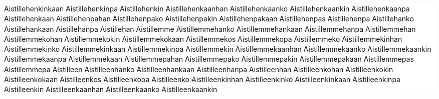 Aistillehenkinkaan
Aistillehenkinpa
Aistillehenkin
Aistillehenkaanhan
Aistillehenkaanko
Aistillehenkaankin
Aistillehenkaanpa
Aistillehenkaan
Aistillehenpahan
Aistillehenpako
Aistillehenpakin
Aistillehenpakaan
Aistillehenpas
Aistillehenpa
Aistillehanko
Aistillehankaan
Aistillehanpa
Aistillehan
Aistillemme
Aistillemmehanko
Aistillemmehankaan
Aistillemmehanpa
Aistillemmehan
Aistillemmekohan
Aistillemmekokin
Aistillemmekokaan
Aistillemmekos
Aistillemmekopa
Aistillemmeko
Aistillemmekinhan
Aistillemmekinko
Aistillemmekinkaan
Aistillemmekinpa
Aistillemmekin
Aistillemmekaanhan
Aistillemmekaanko
Aistillemmekaankin
Aistillemmekaanpa
Aistillemmekaan
Aistillemmepahan
Aistillemmepako
Aistillemmepakin
Aistillemmepakaan
Aistillemmepas
Aistillemmepa
Aistilleen
Aistilleenhanko
Aistilleenhankaan
Aistilleenhanpa
Aistilleenhan
Aistilleenkohan
Aistilleenkokin
Aistilleenkokaan
Aistilleenkos
Aistilleenkopa
Aistilleenko
Aistilleenkinhan
Aistilleenkinko
Aistilleenkinkaan
Aistilleenkinpa
Aistilleenkin
Aistilleenkaanhan
Aistilleenkaanko
Aistilleenkaankin